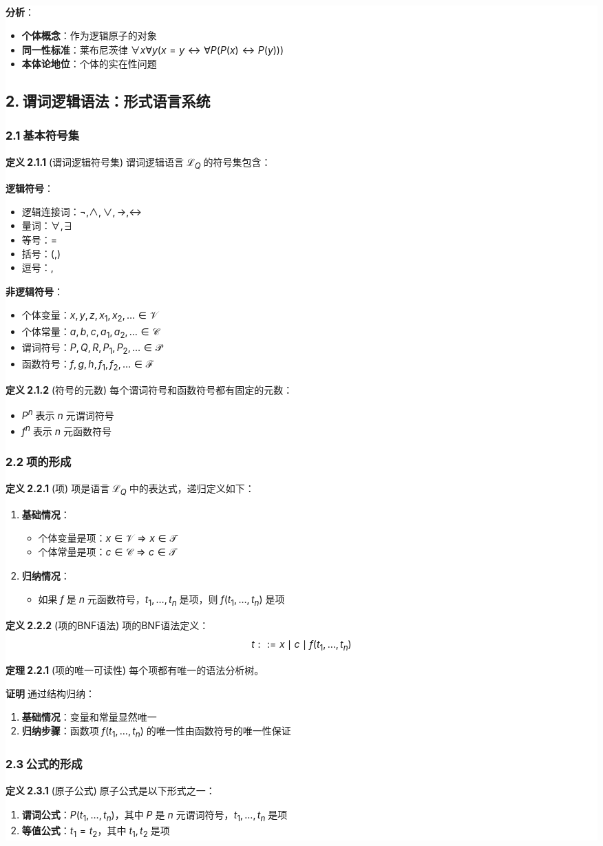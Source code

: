 **分析**：

- **个体概念**：作为逻辑原子的对象
- **同一性标准**：莱布尼茨律 $\forall x \forall y (x = y \leftrightarrow \forall P (P(x) \leftrightarrow P(y)))$
- **本体论地位**：个体的实在性问题

## 2. 谓词逻辑语法：形式语言系统

### 2.1 基本符号集

**定义 2.1.1** (谓词逻辑符号集) 谓词逻辑语言 $\mathcal{L}_Q$ 的符号集包含：

**逻辑符号**：
- 逻辑连接词：$\neg, \wedge, \vee, \rightarrow, \leftrightarrow$
- 量词：$\forall, \exists$
- 等号：$=$
- 括号：$(, )$
- 逗号：$,$

**非逻辑符号**：
- 个体变量：$x, y, z, x_1, x_2, \ldots \in \mathcal{V}$
- 个体常量：$a, b, c, a_1, a_2, \ldots \in \mathcal{C}$
- 谓词符号：$P, Q, R, P_1, P_2, \ldots \in \mathcal{P}$
- 函数符号：$f, g, h, f_1, f_2, \ldots \in \mathcal{F}$

**定义 2.1.2** (符号的元数) 每个谓词符号和函数符号都有固定的元数：
- $P^n$ 表示 $n$ 元谓词符号
- $f^n$ 表示 $n$ 元函数符号

### 2.2 项的形成

**定义 2.2.1** (项) 项是语言 $\mathcal{L}_Q$ 中的表达式，递归定义如下：

1. **基础情况**：
   - 个体变量是项：$x \in \mathcal{V} \Rightarrow x \in \mathcal{T}$
   - 个体常量是项：$c \in \mathcal{C} \Rightarrow c \in \mathcal{T}$

2. **归纳情况**：
   - 如果 $f$ 是 $n$ 元函数符号，$t_1, \ldots, t_n$ 是项，则 $f(t_1, \ldots, t_n)$ 是项

**定义 2.2.2** (项的BNF语法) 项的BNF语法定义：
$$t ::= x \mid c \mid f(t_1, \ldots, t_n)$$

**定理 2.2.1** (项的唯一可读性) 每个项都有唯一的语法分析树。

**证明** 通过结构归纳：

1. **基础情况**：变量和常量显然唯一
2. **归纳步骤**：函数项 $f(t_1, \ldots, t_n)$ 的唯一性由函数符号的唯一性保证

### 2.3 公式的形成

**定义 2.3.1** (原子公式) 原子公式是以下形式之一：

1. **谓词公式**：$P(t_1, \ldots, t_n)$，其中 $P$ 是 $n$ 元谓词符号，$t_1, \ldots, t_n$ 是项
2. **等值公式**：$t_1 = t_2$，其中 $t_1, t_2$ 是项

